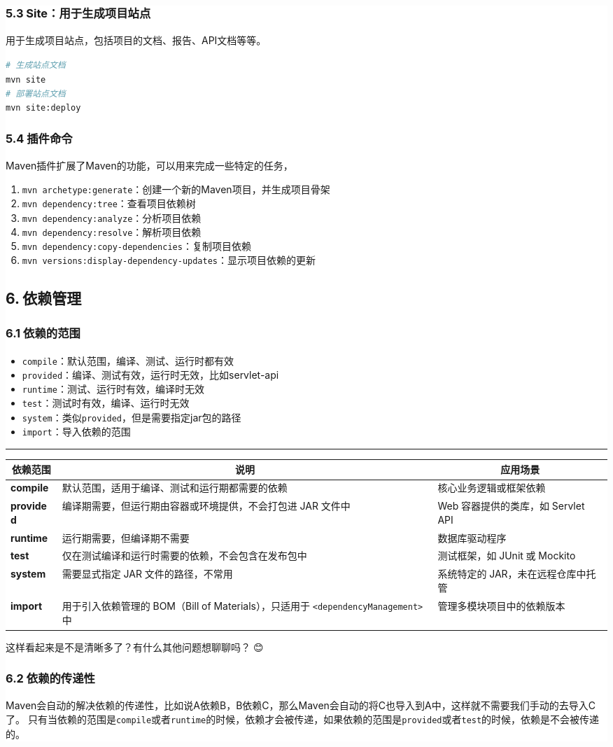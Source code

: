 ### 5.3 Site：用于生成项目站点

用于生成项目站点，包括项目的文档、报告、API文档等等。

```bash
# 生成站点文档
mvn site
# 部署站点文档
mvn site:deploy
```

### 5.4 插件命令
Maven插件扩展了Maven的功能，可以用来完成一些特定的任务，
1. `mvn archetype:generate`：创建一个新的Maven项目，并生成项目骨架
2. `mvn dependency:tree`：查看项目依赖树
3. `mvn dependency:analyze`：分析项目依赖
4. `mvn dependency:resolve`：解析项目依赖
5. `mvn dependency:copy-dependencies`：复制项目依赖
6. `mvn versions:display-dependency-updates`：显示项目依赖的更新
## 6. 依赖管理
### 6.1 依赖的范围
- `compile`：默认范围，编译、测试、运行时都有效
- `provided`：编译、测试有效，运行时无效，比如servlet-api
- `runtime`：测试、运行时有效，编译时无效
- `test`：测试时有效，编译、运行时无效
- `system`：类似`provided`，但是需要指定jar包的路径
- `import`：导入依赖的范围

---



| 依赖范围     | 说明                                                         | 应用场景                           |
| ------------ | ------------------------------------------------------------ | ---------------------------------- |
| **compile**  | 默认范围，适用于编译、测试和运行期都需要的依赖               | 核心业务逻辑或框架依赖             |
| **provided** | 编译期需要，但运行期由容器或环境提供，不会打包进 JAR 文件中  | Web 容器提供的类库，如 Servlet API |
| **runtime**  | 运行期需要，但编译期不需要                                   | 数据库驱动程序                     |
| **test**     | 仅在测试编译和运行时需要的依赖，不会包含在发布包中           | 测试框架，如 JUnit 或 Mockito      |
| **system**   | 需要显式指定 JAR 文件的路径，不常用                          | 系统特定的 JAR，未在远程仓库中托管 |
| **import**   | 用于引入依赖管理的 BOM（Bill of Materials），只适用于 `<dependencyManagement>` 中 | 管理多模块项目中的依赖版本         |

这样看起来是不是清晰多了？有什么其他问题想聊聊吗？ 😊

### 6.2 依赖的传递性
Maven会自动的解决依赖的传递性，比如说A依赖B，B依赖C，那么Maven会自动的将C也导入到A中，这样就不需要我们手动的去导入C了。
只有当依赖的范围是`compile`或者`runtime`的时候，依赖才会被传递，如果依赖的范围是`provided`或者`test`的时候，依赖是不会被传递的。

